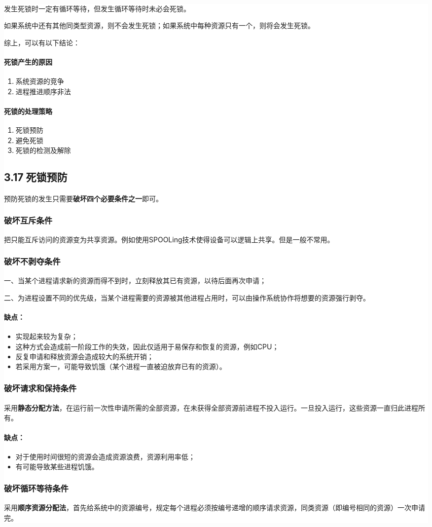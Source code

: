 发生死锁时一定有循环等待，但发生循环等待时未必会死锁。

如果系统中还有其他同类型资源，则不会发生死锁；如果系统中每种资源只有一个，则将会发生死锁。

综上，可以有以下结论：

#### 死锁产生的原因

1. 系统资源的竞争
2. 进程推进顺序非法

#### 死锁的处理策略

1. 死锁预防
2. 避免死锁
3. 死锁的检测及解除



## 3.17 死锁预防

预防死锁的发生只需要**破坏四个必要条件之一**即可。



### 破坏互斥条件

把只能互斥访问的资源变为共享资源。例如使用SPOOLing技术使得设备可以逻辑上共享。但是一般不常用。



### 破坏不剥夺条件

一、当某个进程请求新的资源而得不到时，立刻释放其已有资源，以待后面再次申请；

二、为进程设置不同的优先级，当某个进程需要的资源被其他进程占用时，可以由操作系统协作将想要的资源强行剥夺。

#### 缺点：

- 实现起来较为复杂；
- 这种方式会造成前一阶段工作的失效，因此仅适用于易保存和恢复的资源，例如CPU；
- 反复申请和释放资源会造成较大的系统开销；
- 若采用方案一，可能导致饥饿（某个进程一直被迫放弃已有的资源）。



### 破坏请求和保持条件

采用**静态分配方法**，在运行前一次性申请所需的全部资源，在未获得全部资源前进程不投入运行。一旦投入运行，这些资源一直归此进程所有。

#### 缺点：

- 对于使用时间很短的资源会造成资源浪费，资源利用率低；
- 有可能导致某些进程饥饿。



### 破坏循环等待条件

采用**顺序资源分配法**，首先给系统中的资源编号，规定每个进程必须按编号递增的顺序请求资源，同类资源（即编号相同的资源）一次申请完。
